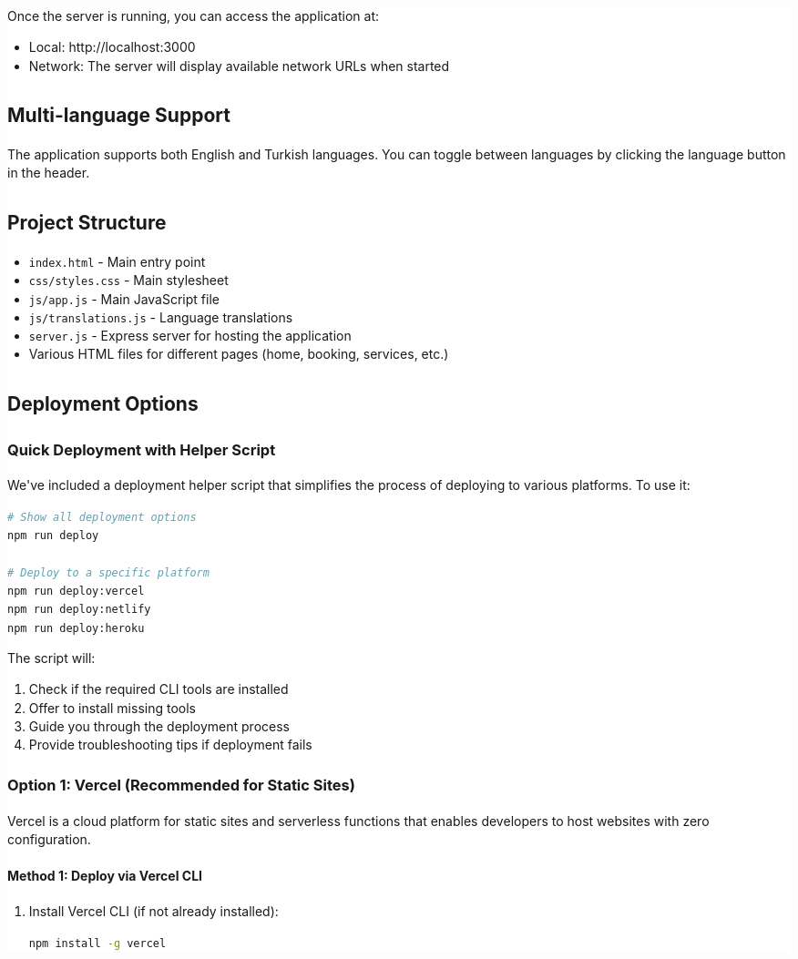 Once the server is running, you can access the application at:

- Local: http://localhost:3000
- Network: The server will display available network URLs when started

## Multi-language Support

The application supports both English and Turkish languages. You can toggle between languages by clicking the language button in the header.

## Project Structure

- `index.html` - Main entry point
- `css/styles.css` - Main stylesheet
- `js/app.js` - Main JavaScript file
- `js/translations.js` - Language translations
- `server.js` - Express server for hosting the application
- Various HTML files for different pages (home, booking, services, etc.)

## Deployment Options

### Quick Deployment with Helper Script

We've included a deployment helper script that simplifies the process of deploying to various platforms. To use it:

```bash
# Show all deployment options
npm run deploy

# Deploy to a specific platform
npm run deploy:vercel
npm run deploy:netlify
npm run deploy:heroku
```

The script will:
1. Check if the required CLI tools are installed
2. Offer to install missing tools
3. Guide you through the deployment process
4. Provide troubleshooting tips if deployment fails

### Option 1: Vercel (Recommended for Static Sites)

Vercel is a cloud platform for static sites and serverless functions that enables developers to host websites with zero configuration.

#### Method 1: Deploy via Vercel CLI

1. Install Vercel CLI (if not already installed):
   ```bash
   npm install -g vercel
   ```
